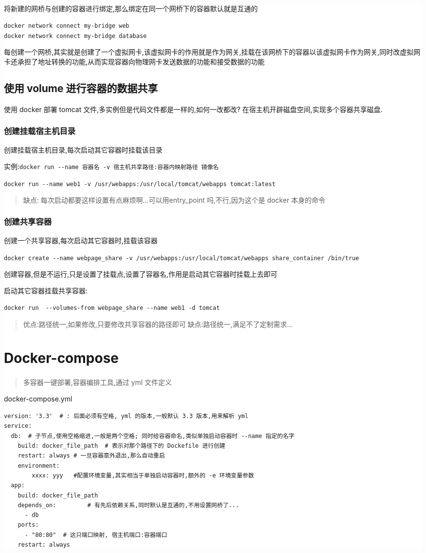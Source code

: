 
将新建的网桥与创建的容器进行绑定,那么绑定在同一个网桥下的容器默认就是互通的

```
docker network connect my-bridge web
docker network connect my-bridge database
```

每创建一个网桥,其实就是创建了一个虚拟网卡,该虚拟网卡的作用就是作为网关,挂载在该网桥下的容器以该虚拟网卡作为网关,同时改虚拟网卡还承担了地址转换的功能,从而实现容器向物理网卡发送数据的功能和接受数据的功能


## 使用 volume 进行容器的数据共享

使用 docker 部署 tomcat 文件,多实例但是代码文件都是一样的,如何一改都改?
在宿主机开辟磁盘空间,实现多个容器共享磁盘.


### 创建挂载宿主机目录
创建挂载宿主机目录,每次启动其它容器时挂载该目录

实例:`docker run --name 容器名 -v 宿主机共享路径:容器内映射路径 镜像名`
```
docker run --name web1 -v /usr/webapps:/usr/local/tomcat/webapps tomcat:latest
```

> 缺点: 每次启动都要这样设置有点麻烦啊...可以用entry_point 吗,不行,因为这个是 docker 本身的命令

### 创建共享容器
创建一个共享容器,每次启动其它容器时,挂载该容器
```
docker create --name webpage_share -v /usr/webapps:/usr/local/tomcat/webapps share_container /bin/true
```
创建容器,但是不运行,只是设置了挂载点,设置了容器名,作用是启动其它容器时挂载上去即可


启动其它容器挂载共享容器:
```
docker run  --volumes-from webpage_share --name web1 -d tomcat
```

> 优点:路径统一,如果修改,只要修改共享容器的路径即可
> 缺点:路径统一,满足不了定制需求...

# Docker-compose
> 多容器一键部署,容器编排工具,通过 yml 文件定义

docker-compose.yml
```
version: '3.3'  # : 后面必须有空格, yml 的版本,一般默认 3.3 版本,用来解析 yml
service:
  db:  # 子节点,使用空格缩进,一般是两个空格; 同时给容器命名,类似单独启动容器时 --name 指定的名字
    build: docker_file_path  # 表示对那个路径下的 Dockefile 进行创建
    restart: always # 一旦容器意外退出,那么自动重启
    environment: 
        xxxx: yyy   #配置环境变量,其实相当于单独启动容器时,额外的 -e 环境变量参数
  app:
    build: docker_file_path
    depends_on:         # 有先后依赖关系,同时默认是互通的,不用设置网桥了...
      - db
    ports:
      - "80:80"  # 这只端口映射, 宿主机端口:容器端口
    restart: always 

```
